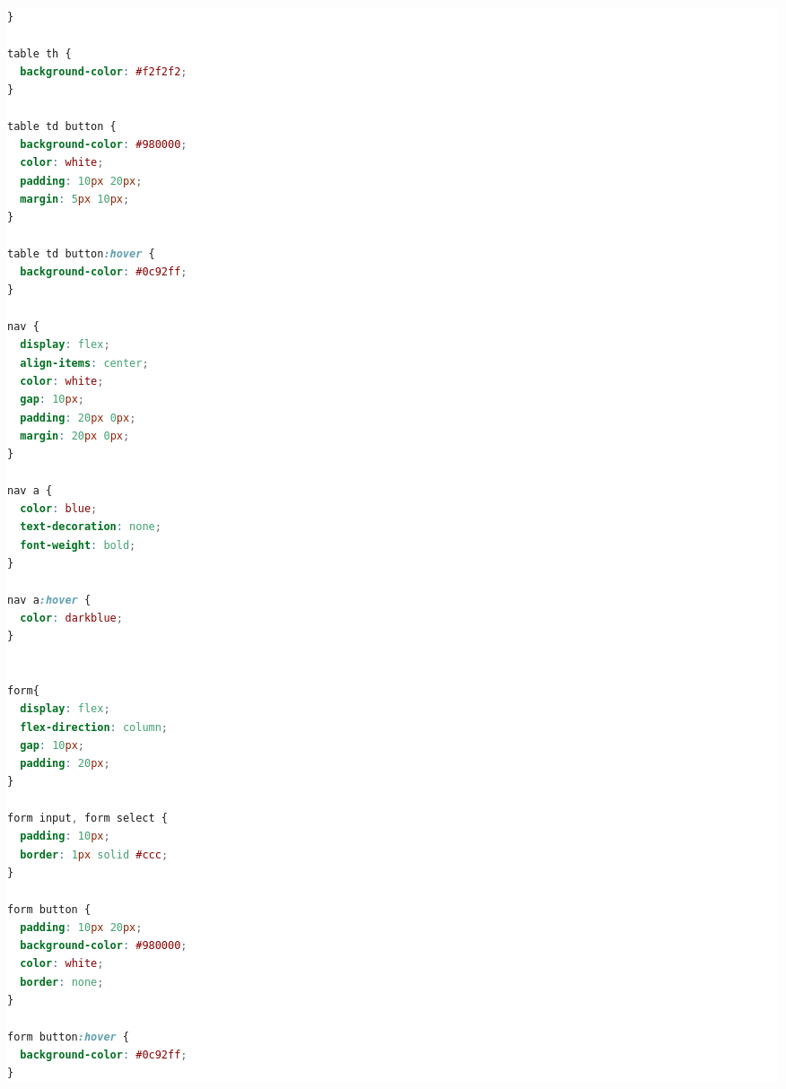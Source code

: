 ```css
}

table th {
  background-color: #f2f2f2;
}

table td button {
  background-color: #980000;
  color: white;
  padding: 10px 20px;
  margin: 5px 10px;
}

table td button:hover {
  background-color: #0c92ff;
}

nav {
  display: flex;
  align-items: center;
  color: white;
  gap: 10px;
  padding: 20px 0px;
  margin: 20px 0px;
}

nav a {
  color: blue;
  text-decoration: none;
  font-weight: bold;
}

nav a:hover {
  color: darkblue;
}


form{
  display: flex;
  flex-direction: column;
  gap: 10px;
  padding: 20px;
}

form input, form select {
  padding: 10px;
  border: 1px solid #ccc;
}

form button {
  padding: 10px 20px;
  background-color: #980000;
  color: white;
  border: none;
}

form button:hover {
  background-color: #0c92ff;
}
```
